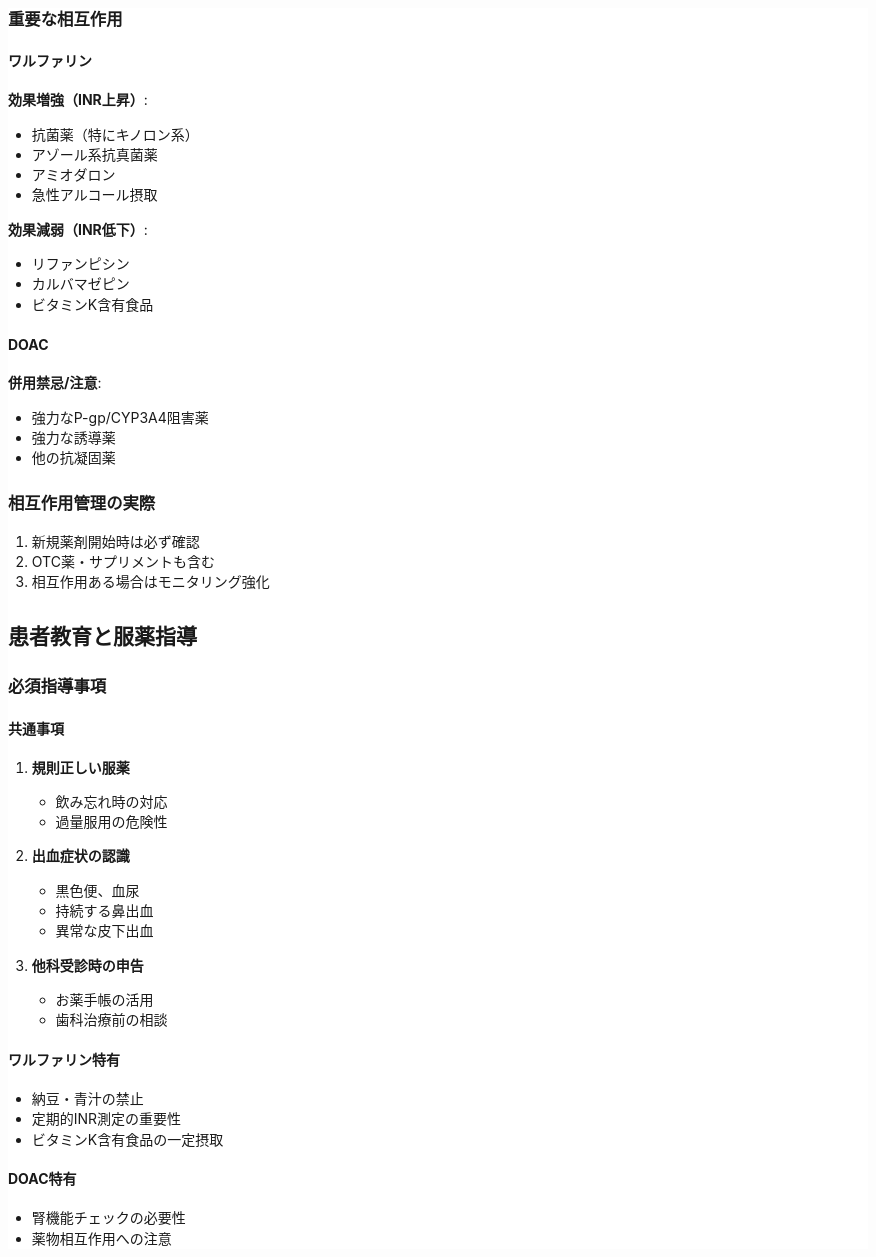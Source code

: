 ### 重要な相互作用

#### ワルファリン
**効果増強（INR上昇）**:
- 抗菌薬（特にキノロン系）
- アゾール系抗真菌薬
- アミオダロン
- 急性アルコール摂取

**効果減弱（INR低下）**:
- リファンピシン
- カルバマゼピン
- ビタミンK含有食品

#### DOAC
**併用禁忌/注意**:
- 強力なP-gp/CYP3A4阻害薬
- 強力な誘導薬
- 他の抗凝固薬

### 相互作用管理の実際
1. 新規薬剤開始時は必ず確認
2. OTC薬・サプリメントも含む
3. 相互作用ある場合はモニタリング強化

## 患者教育と服薬指導

### 必須指導事項

#### 共通事項
1. **規則正しい服薬**
   - 飲み忘れ時の対応
   - 過量服用の危険性

2. **出血症状の認識**
   - 黒色便、血尿
   - 持続する鼻出血
   - 異常な皮下出血

3. **他科受診時の申告**
   - お薬手帳の活用
   - 歯科治療前の相談

#### ワルファリン特有
- 納豆・青汁の禁止
- 定期的INR測定の重要性
- ビタミンK含有食品の一定摂取

#### DOAC特有
- 腎機能チェックの必要性
- 薬物相互作用への注意
